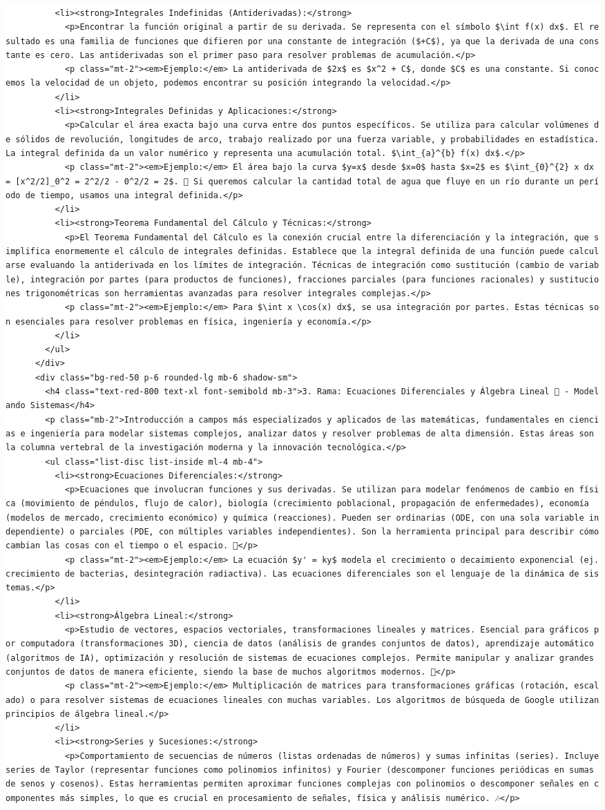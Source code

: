               <li><strong>Integrales Indefinidas (Antiderivadas):</strong>
                <p>Encontrar la función original a partir de su derivada. Se representa con el símbolo $\int f(x) dx$. El resultado es una familia de funciones que difieren por una constante de integración ($+C$), ya que la derivada de una constante es cero. Las antiderivadas son el primer paso para resolver problemas de acumulación.</p>
                <p class="mt-2"><em>Ejemplo:</em> La antiderivada de $2x$ es $x^2 + C$, donde $C$ es una constante. Si conocemos la velocidad de un objeto, podemos encontrar su posición integrando la velocidad.</p>
              </li>
              <li><strong>Integrales Definidas y Aplicaciones:</strong>
                <p>Calcular el área exacta bajo una curva entre dos puntos específicos. Se utiliza para calcular volúmenes de sólidos de revolución, longitudes de arco, trabajo realizado por una fuerza variable, y probabilidades en estadística. La integral definida da un valor numérico y representa una acumulación total. $\int_{a}^{b} f(x) dx$.</p>
                <p class="mt-2"><em>Ejemplo:</em> El área bajo la curva $y=x$ desde $x=0$ hasta $x=2$ es $\int_{0}^{2} x dx = [x^2/2]_0^2 = 2^2/2 - 0^2/2 = 2$. 📏 Si queremos calcular la cantidad total de agua que fluye en un río durante un período de tiempo, usamos una integral definida.</p>
              </li>
              <li><strong>Teorema Fundamental del Cálculo y Técnicas:</strong>
                <p>El Teorema Fundamental del Cálculo es la conexión crucial entre la diferenciación y la integración, que simplifica enormemente el cálculo de integrales definidas. Establece que la integral definida de una función puede calcularse evaluando la antiderivada en los límites de integración. Técnicas de integración como sustitución (cambio de variable), integración por partes (para productos de funciones), fracciones parciales (para funciones racionales) y sustituciones trigonométricas son herramientas avanzadas para resolver integrales complejas.</p>
                <p class="mt-2"><em>Ejemplo:</em> Para $\int x \cos(x) dx$, se usa integración por partes. Estas técnicas son esenciales para resolver problemas en física, ingeniería y economía.</p>
              </li>
            </ul>
          </div>
          <div class="bg-red-50 p-6 rounded-lg mb-6 shadow-sm">
            <h4 class="text-red-800 text-xl font-semibold mb-3">3. Rama: Ecuaciones Diferenciales y Álgebra Lineal 🧩 - Modelando Sistemas</h4>
            <p class="mb-2">Introducción a campos más especializados y aplicados de las matemáticas, fundamentales en ciencias e ingeniería para modelar sistemas complejos, analizar datos y resolver problemas de alta dimensión. Estas áreas son la columna vertebral de la investigación moderna y la innovación tecnológica.</p>
            <ul class="list-disc list-inside ml-4 mb-4">
              <li><strong>Ecuaciones Diferenciales:</strong>
                <p>Ecuaciones que involucran funciones y sus derivadas. Se utilizan para modelar fenómenos de cambio en física (movimiento de péndulos, flujo de calor), biología (crecimiento poblacional, propagación de enfermedades), economía (modelos de mercado, crecimiento económico) y química (reacciones). Pueden ser ordinarias (ODE, con una sola variable independiente) o parciales (PDE, con múltiples variables independientes). Son la herramienta principal para describir cómo cambian las cosas con el tiempo o el espacio. 🧪</p>
                <p class="mt-2"><em>Ejemplo:</em> La ecuación $y' = ky$ modela el crecimiento o decaimiento exponencial (ej. crecimiento de bacterias, desintegración radiactiva). Las ecuaciones diferenciales son el lenguaje de la dinámica de sistemas.</p>
              </li>
              <li><strong>Álgebra Lineal:</strong>
                <p>Estudio de vectores, espacios vectoriales, transformaciones lineales y matrices. Esencial para gráficos por computadora (transformaciones 3D), ciencia de datos (análisis de grandes conjuntos de datos), aprendizaje automático (algoritmos de IA), optimización y resolución de sistemas de ecuaciones complejos. Permite manipular y analizar grandes conjuntos de datos de manera eficiente, siendo la base de muchos algoritmos modernos. 🤖</p>
                <p class="mt-2"><em>Ejemplo:</em> Multiplicación de matrices para transformaciones gráficas (rotación, escalado) o para resolver sistemas de ecuaciones lineales con muchas variables. Los algoritmos de búsqueda de Google utilizan principios de álgebra lineal.</p>
              </li>
              <li><strong>Series y Sucesiones:</strong>
                <p>Comportamiento de secuencias de números (listas ordenadas de números) y sumas infinitas (series). Incluye series de Taylor (representar funciones como polinomios infinitos) y Fourier (descomponer funciones periódicas en sumas de senos y cosenos). Estas herramientas permiten aproximar funciones complejas con polinomios o descomponer señales en componentes más simples, lo que es crucial en procesamiento de señales, física y análisis numérico. 🎶</p>